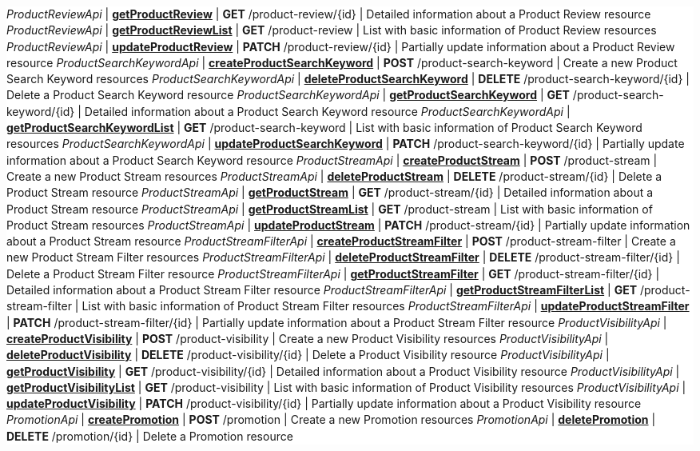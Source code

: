 *ProductReviewApi* | [**getProductReview**](docs/Api/ProductReviewApi.md#getproductreview) | **GET** /product-review/{id} | Detailed information about a Product Review resource
*ProductReviewApi* | [**getProductReviewList**](docs/Api/ProductReviewApi.md#getproductreviewlist) | **GET** /product-review | List with basic information of Product Review resources
*ProductReviewApi* | [**updateProductReview**](docs/Api/ProductReviewApi.md#updateproductreview) | **PATCH** /product-review/{id} | Partially update information about a Product Review resource
*ProductSearchKeywordApi* | [**createProductSearchKeyword**](docs/Api/ProductSearchKeywordApi.md#createproductsearchkeyword) | **POST** /product-search-keyword | Create a new Product Search Keyword resources
*ProductSearchKeywordApi* | [**deleteProductSearchKeyword**](docs/Api/ProductSearchKeywordApi.md#deleteproductsearchkeyword) | **DELETE** /product-search-keyword/{id} | Delete a Product Search Keyword resource
*ProductSearchKeywordApi* | [**getProductSearchKeyword**](docs/Api/ProductSearchKeywordApi.md#getproductsearchkeyword) | **GET** /product-search-keyword/{id} | Detailed information about a Product Search Keyword resource
*ProductSearchKeywordApi* | [**getProductSearchKeywordList**](docs/Api/ProductSearchKeywordApi.md#getproductsearchkeywordlist) | **GET** /product-search-keyword | List with basic information of Product Search Keyword resources
*ProductSearchKeywordApi* | [**updateProductSearchKeyword**](docs/Api/ProductSearchKeywordApi.md#updateproductsearchkeyword) | **PATCH** /product-search-keyword/{id} | Partially update information about a Product Search Keyword resource
*ProductStreamApi* | [**createProductStream**](docs/Api/ProductStreamApi.md#createproductstream) | **POST** /product-stream | Create a new Product Stream resources
*ProductStreamApi* | [**deleteProductStream**](docs/Api/ProductStreamApi.md#deleteproductstream) | **DELETE** /product-stream/{id} | Delete a Product Stream resource
*ProductStreamApi* | [**getProductStream**](docs/Api/ProductStreamApi.md#getproductstream) | **GET** /product-stream/{id} | Detailed information about a Product Stream resource
*ProductStreamApi* | [**getProductStreamList**](docs/Api/ProductStreamApi.md#getproductstreamlist) | **GET** /product-stream | List with basic information of Product Stream resources
*ProductStreamApi* | [**updateProductStream**](docs/Api/ProductStreamApi.md#updateproductstream) | **PATCH** /product-stream/{id} | Partially update information about a Product Stream resource
*ProductStreamFilterApi* | [**createProductStreamFilter**](docs/Api/ProductStreamFilterApi.md#createproductstreamfilter) | **POST** /product-stream-filter | Create a new Product Stream Filter resources
*ProductStreamFilterApi* | [**deleteProductStreamFilter**](docs/Api/ProductStreamFilterApi.md#deleteproductstreamfilter) | **DELETE** /product-stream-filter/{id} | Delete a Product Stream Filter resource
*ProductStreamFilterApi* | [**getProductStreamFilter**](docs/Api/ProductStreamFilterApi.md#getproductstreamfilter) | **GET** /product-stream-filter/{id} | Detailed information about a Product Stream Filter resource
*ProductStreamFilterApi* | [**getProductStreamFilterList**](docs/Api/ProductStreamFilterApi.md#getproductstreamfilterlist) | **GET** /product-stream-filter | List with basic information of Product Stream Filter resources
*ProductStreamFilterApi* | [**updateProductStreamFilter**](docs/Api/ProductStreamFilterApi.md#updateproductstreamfilter) | **PATCH** /product-stream-filter/{id} | Partially update information about a Product Stream Filter resource
*ProductVisibilityApi* | [**createProductVisibility**](docs/Api/ProductVisibilityApi.md#createproductvisibility) | **POST** /product-visibility | Create a new Product Visibility resources
*ProductVisibilityApi* | [**deleteProductVisibility**](docs/Api/ProductVisibilityApi.md#deleteproductvisibility) | **DELETE** /product-visibility/{id} | Delete a Product Visibility resource
*ProductVisibilityApi* | [**getProductVisibility**](docs/Api/ProductVisibilityApi.md#getproductvisibility) | **GET** /product-visibility/{id} | Detailed information about a Product Visibility resource
*ProductVisibilityApi* | [**getProductVisibilityList**](docs/Api/ProductVisibilityApi.md#getproductvisibilitylist) | **GET** /product-visibility | List with basic information of Product Visibility resources
*ProductVisibilityApi* | [**updateProductVisibility**](docs/Api/ProductVisibilityApi.md#updateproductvisibility) | **PATCH** /product-visibility/{id} | Partially update information about a Product Visibility resource
*PromotionApi* | [**createPromotion**](docs/Api/PromotionApi.md#createpromotion) | **POST** /promotion | Create a new Promotion resources
*PromotionApi* | [**deletePromotion**](docs/Api/PromotionApi.md#deletepromotion) | **DELETE** /promotion/{id} | Delete a Promotion resource